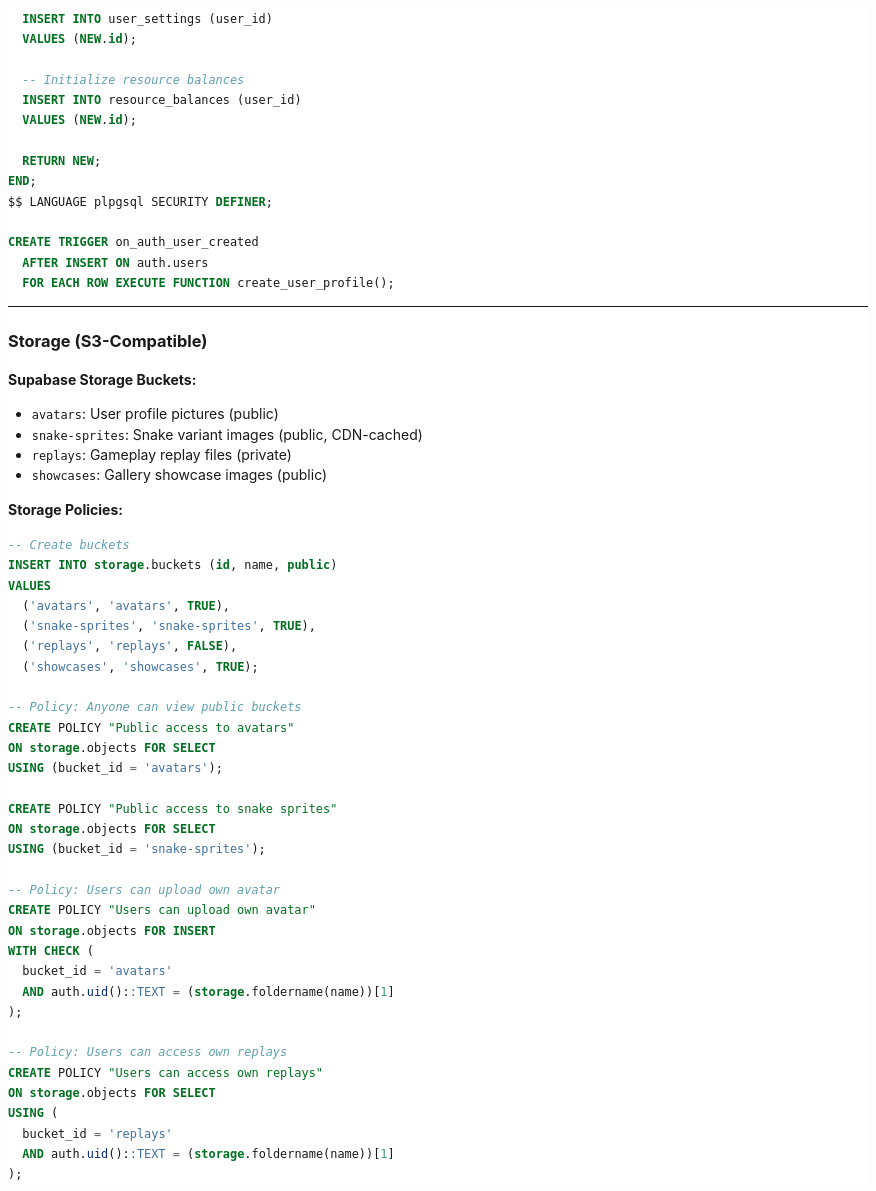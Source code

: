 ```sql
  INSERT INTO user_settings (user_id)
  VALUES (NEW.id);

  -- Initialize resource balances
  INSERT INTO resource_balances (user_id)
  VALUES (NEW.id);

  RETURN NEW;
END;
$$ LANGUAGE plpgsql SECURITY DEFINER;

CREATE TRIGGER on_auth_user_created
  AFTER INSERT ON auth.users
  FOR EACH ROW EXECUTE FUNCTION create_user_profile();
```

---

### Storage (S3-Compatible)

**Supabase Storage Buckets:**
- `avatars`: User profile pictures (public)
- `snake-sprites`: Snake variant images (public, CDN-cached)
- `replays`: Gameplay replay files (private)
- `showcases`: Gallery showcase images (public)

**Storage Policies:**

```sql
-- Create buckets
INSERT INTO storage.buckets (id, name, public)
VALUES
  ('avatars', 'avatars', TRUE),
  ('snake-sprites', 'snake-sprites', TRUE),
  ('replays', 'replays', FALSE),
  ('showcases', 'showcases', TRUE);

-- Policy: Anyone can view public buckets
CREATE POLICY "Public access to avatars"
ON storage.objects FOR SELECT
USING (bucket_id = 'avatars');

CREATE POLICY "Public access to snake sprites"
ON storage.objects FOR SELECT
USING (bucket_id = 'snake-sprites');

-- Policy: Users can upload own avatar
CREATE POLICY "Users can upload own avatar"
ON storage.objects FOR INSERT
WITH CHECK (
  bucket_id = 'avatars'
  AND auth.uid()::TEXT = (storage.foldername(name))[1]
);

-- Policy: Users can access own replays
CREATE POLICY "Users can access own replays"
ON storage.objects FOR SELECT
USING (
  bucket_id = 'replays'
  AND auth.uid()::TEXT = (storage.foldername(name))[1]
);
```

